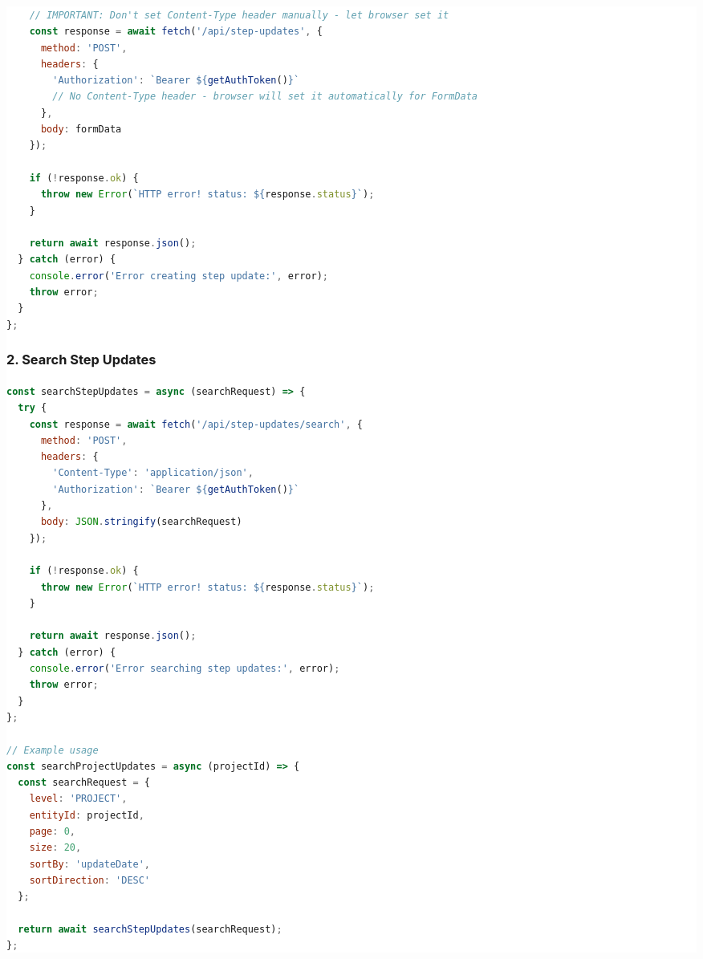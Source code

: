 ```javascript
    // IMPORTANT: Don't set Content-Type header manually - let browser set it
    const response = await fetch('/api/step-updates', {
      method: 'POST',
      headers: {
        'Authorization': `Bearer ${getAuthToken()}`
        // No Content-Type header - browser will set it automatically for FormData
      },
      body: formData
    });

    if (!response.ok) {
      throw new Error(`HTTP error! status: ${response.status}`);
    }

    return await response.json();
  } catch (error) {
    console.error('Error creating step update:', error);
    throw error;
  }
};
```

### 2. Search Step Updates

```javascript
const searchStepUpdates = async (searchRequest) => {
  try {
    const response = await fetch('/api/step-updates/search', {
      method: 'POST',
      headers: {
        'Content-Type': 'application/json',
        'Authorization': `Bearer ${getAuthToken()}`
      },
      body: JSON.stringify(searchRequest)
    });

    if (!response.ok) {
      throw new Error(`HTTP error! status: ${response.status}`);
    }

    return await response.json();
  } catch (error) {
    console.error('Error searching step updates:', error);
    throw error;
  }
};

// Example usage
const searchProjectUpdates = async (projectId) => {
  const searchRequest = {
    level: 'PROJECT',
    entityId: projectId,
    page: 0,
    size: 20,
    sortBy: 'updateDate',
    sortDirection: 'DESC'
  };
  
  return await searchStepUpdates(searchRequest);
};
```
